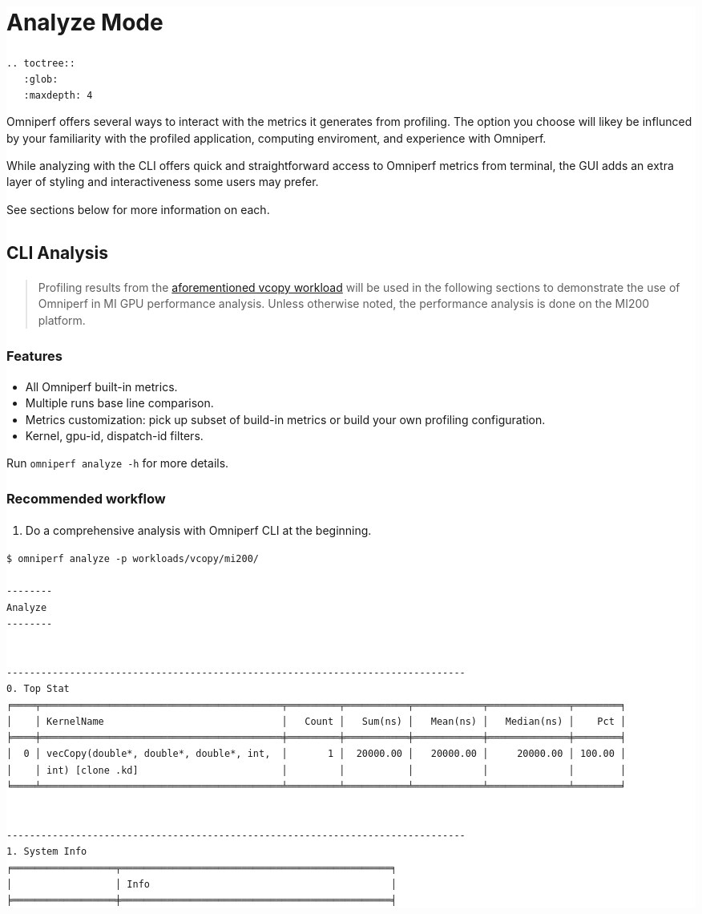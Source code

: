 # Analyze Mode

```eval_rst
.. toctree::
   :glob:
   :maxdepth: 4
```
Omniperf offers several ways to interact with the metrics it generates from profiling. The option you choose will likey be influnced by your familiarity with the profiled application, computing enviroment, and experience with Omniperf.

While analyzing with the CLI offers quick and straightforward access to Omniperf metrics from terminal, the GUI adds an extra layer of styling and interactiveness some users may prefer.

See sections below for more information on each.

## CLI Analysis
> Profiling results from the [aforementioned vcopy workload](https://amdresearch.github.io/omniperf/profiling.html#workload-compilation) will be used in the following sections to demonstrate the use of Omniperf in MI GPU performance analysis. Unless otherwise noted, the performance analysis is done on the MI200 platform.

### Features

- All Omniperf built-in metrics.
- Multiple runs base line comparison.
- Metrics customization: pick up subset of build-in metrics or build your own profiling configuration.
- Kernel, gpu-id, dispatch-id filters.

Run `omniperf analyze -h` for more details.

### Recommended workflow

1) Do a comprehensive analysis with Omniperf CLI at the beginning.
```shell-session
$ omniperf analyze -p workloads/vcopy/mi200/

--------
Analyze
--------


--------------------------------------------------------------------------------
0. Top Stat
╒════╤══════════════════════════════════════════╤═════════╤═══════════╤════════════╤══════════════╤════════╕
│    │ KernelName                               │   Count │   Sum(ns) │   Mean(ns) │   Median(ns) │    Pct │
╞════╪══════════════════════════════════════════╪═════════╪═══════════╪════════════╪══════════════╪════════╡
│  0 │ vecCopy(double*, double*, double*, int,  │       1 │  20000.00 │   20000.00 │     20000.00 │ 100.00 │
│    │ int) [clone .kd]                         │         │           │            │              │        │
╘════╧══════════════════════════════════════════╧═════════╧═══════════╧════════════╧══════════════╧════════╛


--------------------------------------------------------------------------------
1. System Info
╒══════════════════╤═══════════════════════════════════════════════╕
│                  │ Info                                          │
╞══════════════════╪═══════════════════════════════════════════════╡
```